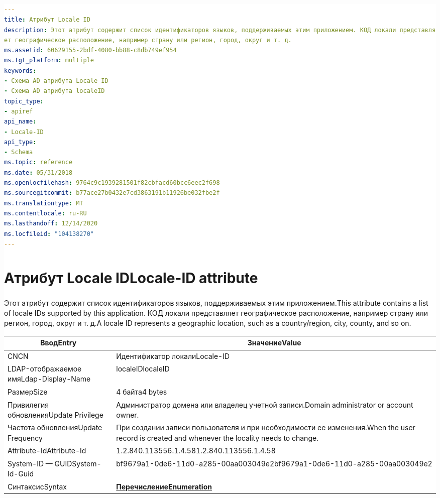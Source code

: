 ```yaml
---
title: Атрибут Locale ID
description: Этот атрибут содержит список идентификаторов языков, поддерживаемых этим приложением. КОД локали представляет географическое расположение, например страну или регион, город, округ и т. д.
ms.assetid: 60629155-2bdf-4080-bb88-c8db749ef954
ms.tgt_platform: multiple
keywords:
- Схема AD атрибута Locale ID
- Схема AD атрибута localeID
topic_type:
- apiref
api_name:
- Locale-ID
api_type:
- Schema
ms.topic: reference
ms.date: 05/31/2018
ms.openlocfilehash: 9764c9c1939281501f82cbfacd60bcc6eec2f698
ms.sourcegitcommit: b77ace27b0432e7cd3863191b11926be032fbe2f
ms.translationtype: MT
ms.contentlocale: ru-RU
ms.lasthandoff: 12/14/2020
ms.locfileid: "104138270"
---
```

# <a name="locale-id-attribute"></a><span data-ttu-id="e0d92-106">Атрибут Locale ID</span><span class="sxs-lookup"><span data-stu-id="e0d92-106">Locale-ID attribute</span></span>

<span data-ttu-id="e0d92-107">Этот атрибут содержит список идентификаторов языков, поддерживаемых этим приложением.</span><span class="sxs-lookup"><span data-stu-id="e0d92-107">This attribute contains a list of locale IDs supported by this application.</span></span> <span data-ttu-id="e0d92-108">КОД локали представляет географическое расположение, например страну или регион, город, округ и т. д.</span><span class="sxs-lookup"><span data-stu-id="e0d92-108">A locale ID represents a geographic location, such as a country/region, city, county, and so on.</span></span>



| <span data-ttu-id="e0d92-109">Ввод</span><span class="sxs-lookup"><span data-stu-id="e0d92-109">Entry</span></span> | <span data-ttu-id="e0d92-110">Значение</span><span class="sxs-lookup"><span data-stu-id="e0d92-110">Value</span></span> |
|-------------------|----------------------------------------------------------------------------|
| <span data-ttu-id="e0d92-111">CN</span><span class="sxs-lookup"><span data-stu-id="e0d92-111">CN</span></span>                | <span data-ttu-id="e0d92-112">Идентификатор локали</span><span class="sxs-lookup"><span data-stu-id="e0d92-112">Locale-ID</span></span>                                                                  |
| <span data-ttu-id="e0d92-113">LDAP-отображаемое имя</span><span class="sxs-lookup"><span data-stu-id="e0d92-113">Ldap-Display-Name</span></span> | <span data-ttu-id="e0d92-114">localeID</span><span class="sxs-lookup"><span data-stu-id="e0d92-114">localeID</span></span>                                                                   |
| <span data-ttu-id="e0d92-115">Размер</span><span class="sxs-lookup"><span data-stu-id="e0d92-115">Size</span></span>              | <span data-ttu-id="e0d92-116">4 байта</span><span class="sxs-lookup"><span data-stu-id="e0d92-116">4 bytes</span></span>                                                                    |
| <span data-ttu-id="e0d92-117">Привилегия обновления</span><span class="sxs-lookup"><span data-stu-id="e0d92-117">Update Privilege</span></span>  | <span data-ttu-id="e0d92-118">Администратор домена или владелец учетной записи.</span><span class="sxs-lookup"><span data-stu-id="e0d92-118">Domain administrator or account owner.</span></span>                                     |
| <span data-ttu-id="e0d92-119">Частота обновления</span><span class="sxs-lookup"><span data-stu-id="e0d92-119">Update Frequency</span></span>  | <span data-ttu-id="e0d92-120">При создании записи пользователя и при необходимости ее изменения.</span><span class="sxs-lookup"><span data-stu-id="e0d92-120">When the user record is created and whenever the locality needs to change.</span></span> |
| <span data-ttu-id="e0d92-121">Attribute-Id</span><span class="sxs-lookup"><span data-stu-id="e0d92-121">Attribute-Id</span></span>      | <span data-ttu-id="e0d92-122">1.2.840.113556.1.4.58</span><span class="sxs-lookup"><span data-stu-id="e0d92-122">1.2.840.113556.1.4.58</span></span>                                                      |
| <span data-ttu-id="e0d92-123">System-ID — GUID</span><span class="sxs-lookup"><span data-stu-id="e0d92-123">System-Id-Guid</span></span>    | <span data-ttu-id="e0d92-124">bf9679a1-0de6-11d0-a285-00aa003049e2</span><span class="sxs-lookup"><span data-stu-id="e0d92-124">bf9679a1-0de6-11d0-a285-00aa003049e2</span></span>                                       |
| <span data-ttu-id="e0d92-125">Синтаксис</span><span class="sxs-lookup"><span data-stu-id="e0d92-125">Syntax</span></span>            | [<span data-ttu-id="e0d92-126">**Перечисление**</span><span class="sxs-lookup"><span data-stu-id="e0d92-126">**Enumeration**</span></span>](s-enumeration.md)                                       |
